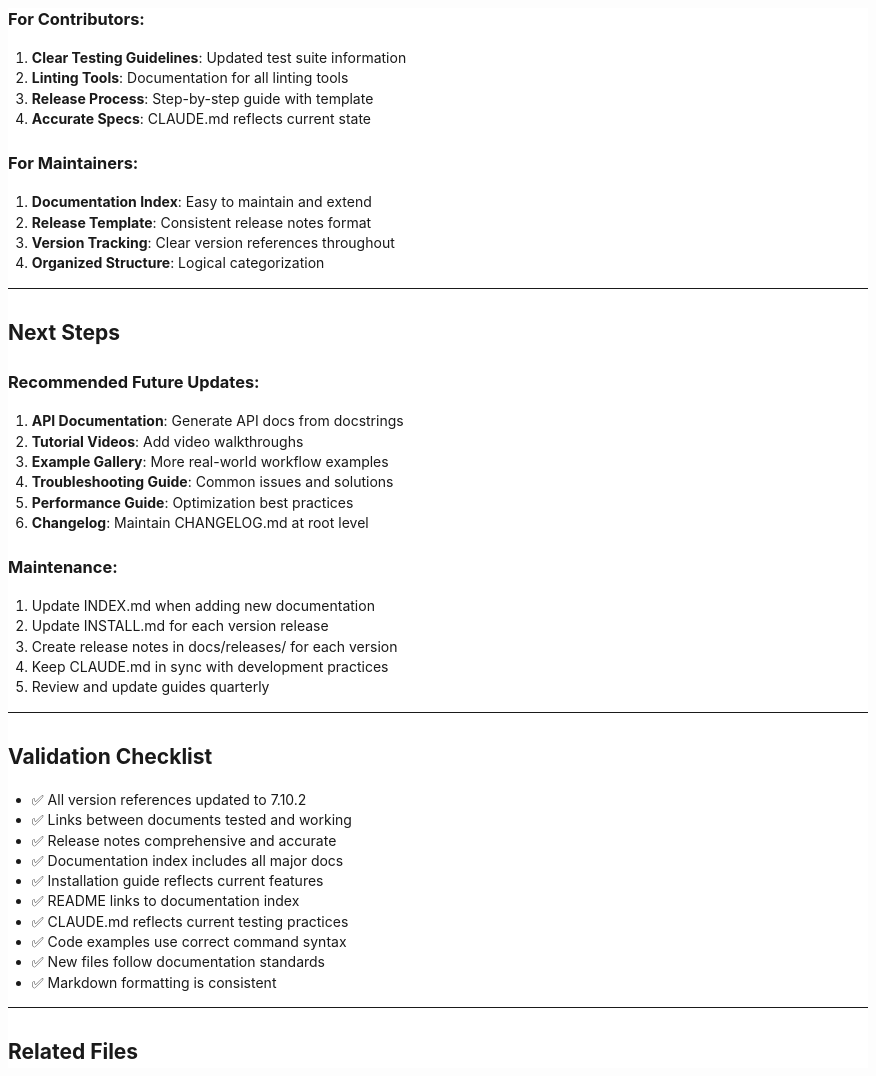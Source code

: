 ### For Contributors:
1. **Clear Testing Guidelines**: Updated test suite information
2. **Linting Tools**: Documentation for all linting tools
3. **Release Process**: Step-by-step guide with template
4. **Accurate Specs**: CLAUDE.md reflects current state

### For Maintainers:
1. **Documentation Index**: Easy to maintain and extend
2. **Release Template**: Consistent release notes format
3. **Version Tracking**: Clear version references throughout
4. **Organized Structure**: Logical categorization

---

## Next Steps

### Recommended Future Updates:
1. **API Documentation**: Generate API docs from docstrings
2. **Tutorial Videos**: Add video walkthroughs
3. **Example Gallery**: More real-world workflow examples
4. **Troubleshooting Guide**: Common issues and solutions
5. **Performance Guide**: Optimization best practices
6. **Changelog**: Maintain CHANGELOG.md at root level

### Maintenance:
1. Update INDEX.md when adding new documentation
2. Update INSTALL.md for each version release
3. Create release notes in docs/releases/ for each version
4. Keep CLAUDE.md in sync with development practices
5. Review and update guides quarterly

---

## Validation Checklist

- ✅ All version references updated to 7.10.2
- ✅ Links between documents tested and working
- ✅ Release notes comprehensive and accurate
- ✅ Documentation index includes all major docs
- ✅ Installation guide reflects current features
- ✅ README links to documentation index
- ✅ CLAUDE.md reflects current testing practices
- ✅ Code examples use correct command syntax
- ✅ New files follow documentation standards
- ✅ Markdown formatting is consistent

---

## Related Files
